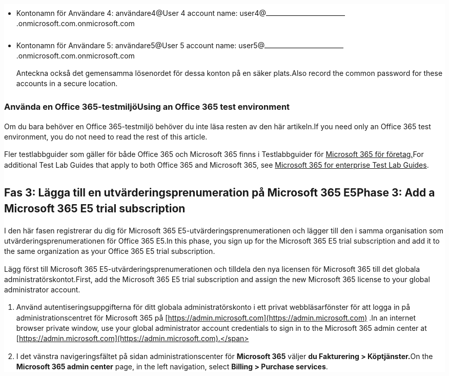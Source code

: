  - <span data-ttu-id="46045-171">Kontonamn för Användare 4: användare4@</span><span class="sxs-lookup"><span data-stu-id="46045-171">User 4 account name: user4@</span></span>![Rad](../media/Common-Images/TableLine.png)<span data-ttu-id="46045-173">.onmicrosoft.com</span><span class="sxs-lookup"><span data-stu-id="46045-173">.onmicrosoft.com</span></span>
    
  - <span data-ttu-id="46045-174">Kontonamn för Användare 5: användare5@</span><span class="sxs-lookup"><span data-stu-id="46045-174">User 5 account name: user5@</span></span>![Rad](../media/Common-Images/TableLine.png)<span data-ttu-id="46045-176">.onmicrosoft.com</span><span class="sxs-lookup"><span data-stu-id="46045-176">.onmicrosoft.com</span></span>
    
    <span data-ttu-id="46045-177">Anteckna också det gemensamma lösenordet för dessa konton på en säker plats.</span><span class="sxs-lookup"><span data-stu-id="46045-177">Also record the common password for these accounts in a secure location.</span></span>
   
### <a name="using-an-office-365-test-environment"></a><span data-ttu-id="46045-178">Använda en Office 365-testmiljö</span><span class="sxs-lookup"><span data-stu-id="46045-178">Using an Office 365 test environment</span></span>

<span data-ttu-id="46045-179">Om du bara behöver en Office 365-testmiljö behöver du inte läsa resten av den här artikeln.</span><span class="sxs-lookup"><span data-stu-id="46045-179">If you need only an Office 365 test environment, you do not need to read the rest of this article.</span></span>

<span data-ttu-id="46045-180">Fler testlabbguider som gäller för både Office 365 och Microsoft 365 finns i Testlabbguider för [Microsoft 365 för företag.](m365-enterprise-test-lab-guides.md)</span><span class="sxs-lookup"><span data-stu-id="46045-180">For additional Test Lab Guides that apply to both Office 365 and Microsoft 365, see [Microsoft 365 for enterprise Test Lab Guides](m365-enterprise-test-lab-guides.md).</span></span>
  
## <a name="phase-3-add-a-microsoft-365-e5-trial-subscription"></a><span data-ttu-id="46045-181">Fas 3: Lägga till en utvärderingsprenumeration på Microsoft 365 E5</span><span class="sxs-lookup"><span data-stu-id="46045-181">Phase 3: Add a Microsoft 365 E5 trial subscription</span></span>

<span data-ttu-id="46045-182">I den här fasen registrerar du dig för Microsoft 365 E5-utvärderingsprenumerationen och lägger till den i samma organisation som utvärderingsprenumerationen för Office 365 E5.</span><span class="sxs-lookup"><span data-stu-id="46045-182">In this phase, you sign up for the Microsoft 365 E5 trial subscription and add it to the same organization as your Office 365 E5 trial subscription.</span></span>
  
<span data-ttu-id="46045-183">Lägg först till Microsoft 365 E5-utvärderingsprenumerationen och tilldela den nya licensen för Microsoft 365 till det globala administratörskontot.</span><span class="sxs-lookup"><span data-stu-id="46045-183">First, add the Microsoft 365 E5 trial subscription and assign the new Microsoft 365 license to your global administrator account.</span></span>
  
1. <span data-ttu-id="46045-184">Använd autentiseringsuppgifterna för ditt globala administratörskonto i ett privat webbläsarfönster för att logga in på administrationscentret för Microsoft 365 på [https://admin.microsoft.com](https://admin.microsoft.com) .</span><span class="sxs-lookup"><span data-stu-id="46045-184">In an internet browser private window, use your global administrator account credentials to sign in to the Microsoft 365 admin center at [https://admin.microsoft.com](https://admin.microsoft.com).</span></span>
    
2. <span data-ttu-id="46045-185">I det vänstra navigeringsfältet på sidan administrationscenter för **Microsoft 365** väljer **du Fakturering > Köptjänster.**</span><span class="sxs-lookup"><span data-stu-id="46045-185">On the **Microsoft 365 admin center** page, in the left navigation, select **Billing > Purchase services**.</span></span>
    